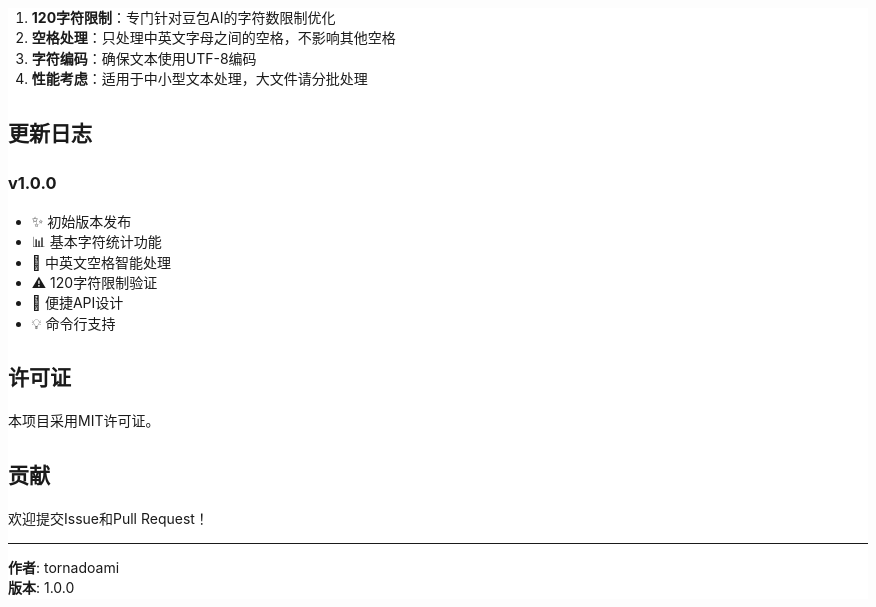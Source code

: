 1. **120字符限制**：专门针对豆包AI的字符数限制优化
2. **空格处理**：只处理中英文字母之间的空格，不影响其他空格
3. **字符编码**：确保文本使用UTF-8编码
4. **性能考虑**：适用于中小型文本处理，大文件请分批处理

## 更新日志

### v1.0.0
- ✨ 初始版本发布
- 📊 基本字符统计功能
- 🔧 中英文空格智能处理
- ⚠️ 120字符限制验证
- 🚀 便捷API设计
- 💡 命令行支持

## 许可证

本项目采用MIT许可证。

## 贡献

欢迎提交Issue和Pull Request！

---

**作者**: tornadoami  
**版本**: 1.0.0
